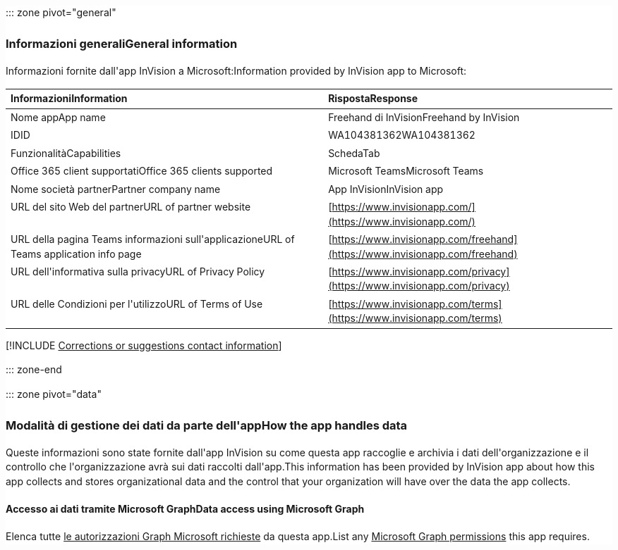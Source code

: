 ::: zone pivot="general"

### <a name="general-information"></a><span data-ttu-id="8fe7c-107">Informazioni generali</span><span class="sxs-lookup"><span data-stu-id="8fe7c-107">General information</span></span>

<span data-ttu-id="8fe7c-108">Informazioni fornite dall'app InVision a Microsoft:</span><span class="sxs-lookup"><span data-stu-id="8fe7c-108">Information provided by InVision app to Microsoft:</span></span>

| <span data-ttu-id="8fe7c-109">**Informazioni**</span><span class="sxs-lookup"><span data-stu-id="8fe7c-109">**Information**</span></span> | <span data-ttu-id="8fe7c-110">**Risposta**</span><span class="sxs-lookup"><span data-stu-id="8fe7c-110">**Response**</span></span> |
|:----------------|:-------------|
| <span data-ttu-id="8fe7c-111">Nome app</span><span class="sxs-lookup"><span data-stu-id="8fe7c-111">App name</span></span> | <span data-ttu-id="8fe7c-112">Freehand di InVision</span><span class="sxs-lookup"><span data-stu-id="8fe7c-112">Freehand by InVision</span></span> |
| <span data-ttu-id="8fe7c-113">ID</span><span class="sxs-lookup"><span data-stu-id="8fe7c-113">ID</span></span> | <span data-ttu-id="8fe7c-114">WA104381362</span><span class="sxs-lookup"><span data-stu-id="8fe7c-114">WA104381362</span></span> |
| <span data-ttu-id="8fe7c-115">Funzionalità</span><span class="sxs-lookup"><span data-stu-id="8fe7c-115">Capabilities</span></span> | <span data-ttu-id="8fe7c-116">Scheda</span><span class="sxs-lookup"><span data-stu-id="8fe7c-116">Tab</span></span> |
| <span data-ttu-id="8fe7c-117">Office 365 client supportati</span><span class="sxs-lookup"><span data-stu-id="8fe7c-117">Office 365 clients supported</span></span> | <span data-ttu-id="8fe7c-118">Microsoft Teams</span><span class="sxs-lookup"><span data-stu-id="8fe7c-118">Microsoft Teams</span></span> |
| <span data-ttu-id="8fe7c-119">Nome società partner</span><span class="sxs-lookup"><span data-stu-id="8fe7c-119">Partner company name</span></span> | <span data-ttu-id="8fe7c-120">App InVision</span><span class="sxs-lookup"><span data-stu-id="8fe7c-120">InVision app</span></span> |
| <span data-ttu-id="8fe7c-121">URL del sito Web del partner</span><span class="sxs-lookup"><span data-stu-id="8fe7c-121">URL of partner website</span></span> | [https://www.invisionapp.com/](https://www.invisionapp.com/) |
| <span data-ttu-id="8fe7c-122">URL della pagina Teams informazioni sull'applicazione</span><span class="sxs-lookup"><span data-stu-id="8fe7c-122">URL of Teams application info page</span></span> | [https://www.invisionapp.com/freehand](https://www.invisionapp.com/freehand) |
| <span data-ttu-id="8fe7c-123">URL dell'informativa sulla privacy</span><span class="sxs-lookup"><span data-stu-id="8fe7c-123">URL of Privacy Policy</span></span> | [https://www.invisionapp.com/privacy](https://www.invisionapp.com/privacy) |
| <span data-ttu-id="8fe7c-124">URL delle Condizioni per l'utilizzo</span><span class="sxs-lookup"><span data-stu-id="8fe7c-124">URL of Terms of Use</span></span> | [https://www.invisionapp.com/terms](https://www.invisionapp.com/terms) |

 [!INCLUDE [Corrections or suggestions contact information](../includes/corrections-or-suggestions.md)]

::: zone-end

::: zone pivot="data"

### <a name="how-the-app-handles-data"></a><span data-ttu-id="8fe7c-125">Modalità di gestione dei dati da parte dell'app</span><span class="sxs-lookup"><span data-stu-id="8fe7c-125">How the app handles data</span></span>

<span data-ttu-id="8fe7c-126">Queste informazioni sono state fornite dall'app InVision su come questa app raccoglie e archivia i dati dell'organizzazione e il controllo che l'organizzazione avrà sui dati raccolti dall'app.</span><span class="sxs-lookup"><span data-stu-id="8fe7c-126">This information has been provided by InVision app about how this app collects and stores organizational data and the control that your organization will have over the data the app collects.</span></span>

#### <a name="data-access-using-microsoft-graph"></a><span data-ttu-id="8fe7c-127">Accesso ai dati tramite Microsoft Graph</span><span class="sxs-lookup"><span data-stu-id="8fe7c-127">Data access using Microsoft Graph</span></span>

<span data-ttu-id="8fe7c-128">Elenca tutte [le autorizzazioni Graph Microsoft richieste](https://docs.microsoft.com/graph/permissions-reference) da questa app.</span><span class="sxs-lookup"><span data-stu-id="8fe7c-128">List any [Microsoft Graph permissions](https://docs.microsoft.com/graph/permissions-reference) this app requires.</span></span>
